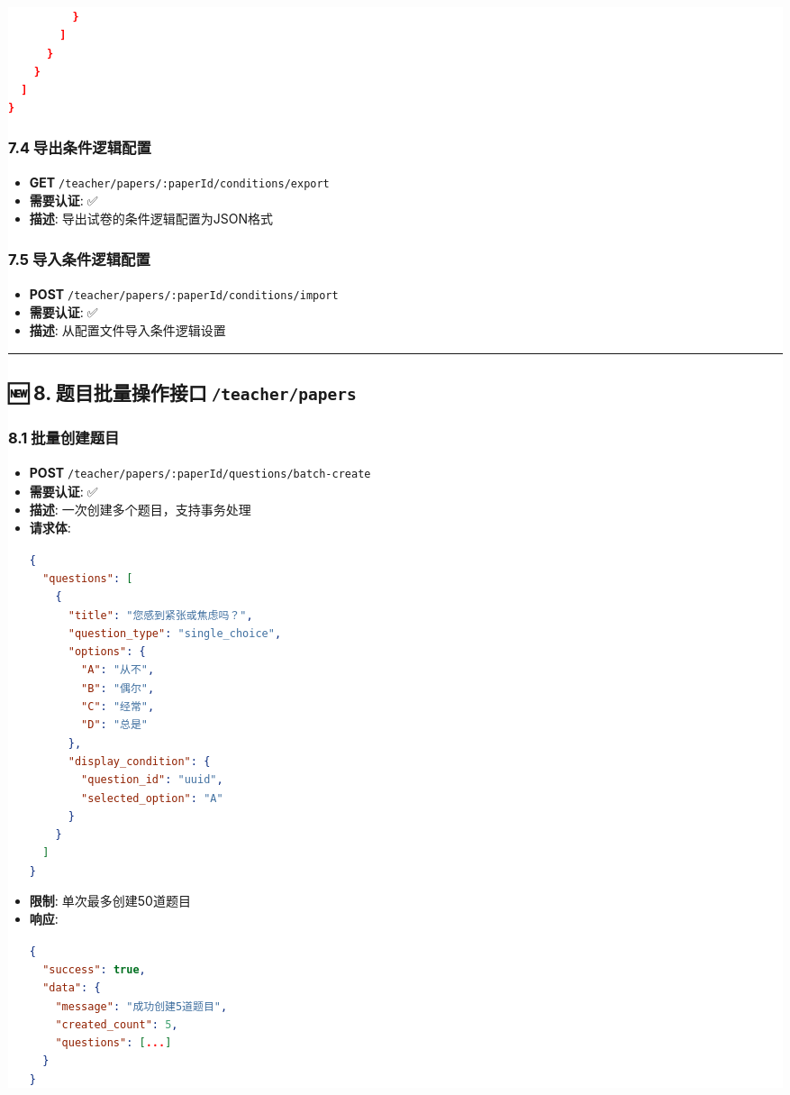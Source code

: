   ```json
            }
          ]
        }
      }
    ]
  }
  ```

### 7.4 导出条件逻辑配置
- **GET** `/teacher/papers/:paperId/conditions/export`
- **需要认证**: ✅
- **描述**: 导出试卷的条件逻辑配置为JSON格式

### 7.5 导入条件逻辑配置
- **POST** `/teacher/papers/:paperId/conditions/import`
- **需要认证**: ✅
- **描述**: 从配置文件导入条件逻辑设置

---

## 🆕 8. 题目批量操作接口 `/teacher/papers`

### 8.1 批量创建题目
- **POST** `/teacher/papers/:paperId/questions/batch-create`
- **需要认证**: ✅
- **描述**: 一次创建多个题目，支持事务处理
- **请求体**:
  ```json
  {
    "questions": [
      {
        "title": "您感到紧张或焦虑吗？",
        "question_type": "single_choice",
        "options": {
          "A": "从不",
          "B": "偶尔", 
          "C": "经常",
          "D": "总是"
        },
        "display_condition": {
          "question_id": "uuid",
          "selected_option": "A"
        }
      }
    ]
  }
  ```
- **限制**: 单次最多创建50道题目
- **响应**:
  ```json
  {
    "success": true,
    "data": {
      "message": "成功创建5道题目",
      "created_count": 5,
      "questions": [...]
    }
  }
  ```
